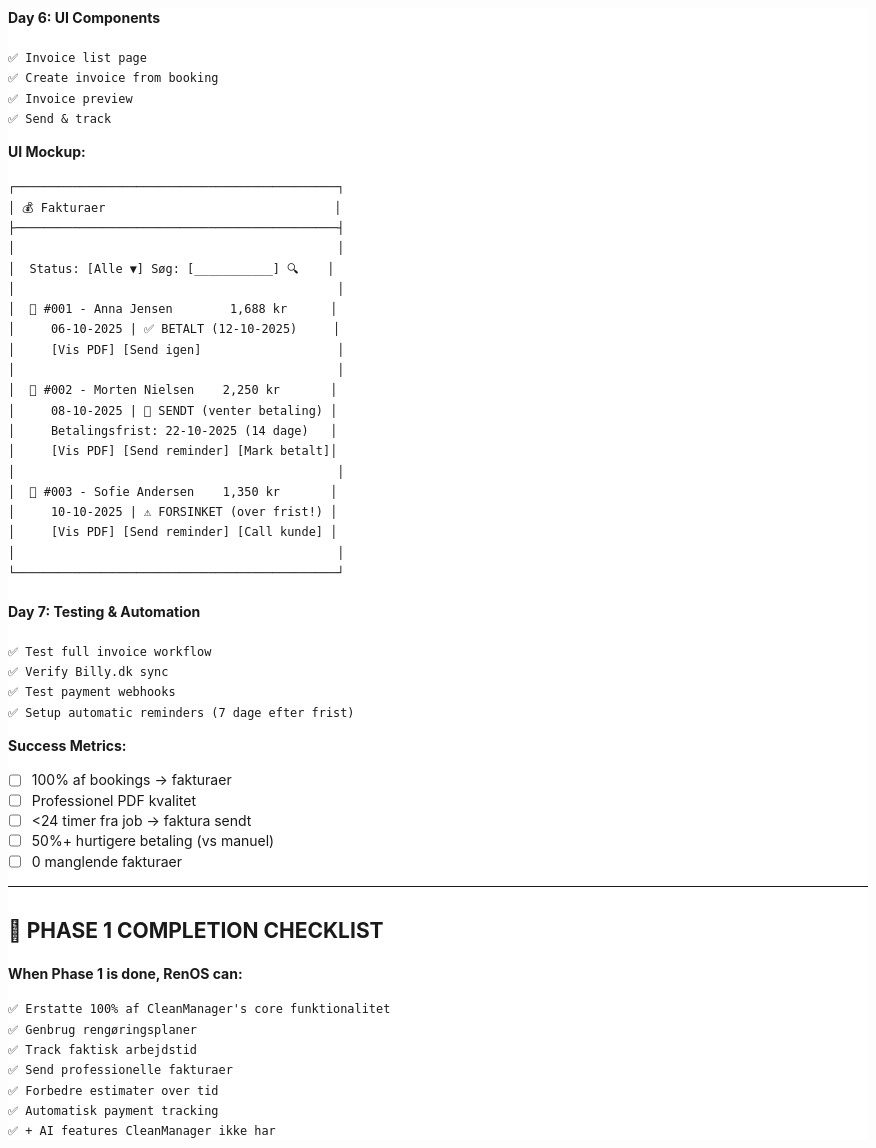 #### Day 6: UI Components
```
✅ Invoice list page
✅ Create invoice from booking
✅ Invoice preview
✅ Send & track
```

**UI Mockup:**
```
┌─────────────────────────────────────────────┐
│ 💰 Fakturaer                                │
├─────────────────────────────────────────────┤
│                                             │
│  Status: [Alle ▼] Søg: [___________] 🔍    │
│                                             │
│  📄 #001 - Anna Jensen        1,688 kr      │
│     06-10-2025 | ✅ BETALT (12-10-2025)     │
│     [Vis PDF] [Send igen]                   │
│                                             │
│  📄 #002 - Morten Nielsen    2,250 kr       │
│     08-10-2025 | 📧 SENDT (venter betaling) │
│     Betalingsfrist: 22-10-2025 (14 dage)   │
│     [Vis PDF] [Send reminder] [Mark betalt]│
│                                             │
│  📄 #003 - Sofie Andersen    1,350 kr       │
│     10-10-2025 | ⚠️ FORSINKET (over frist!) │
│     [Vis PDF] [Send reminder] [Call kunde] │
│                                             │
└─────────────────────────────────────────────┘
```

#### Day 7: Testing & Automation
```
✅ Test full invoice workflow
✅ Verify Billy.dk sync
✅ Test payment webhooks
✅ Setup automatic reminders (7 dage efter frist)
```

**Success Metrics:**
- [ ] 100% af bookings → fakturaer
- [ ] Professionel PDF kvalitet
- [ ] <24 timer fra job → faktura sendt
- [ ] 50%+ hurtigere betaling (vs manuel)
- [ ] 0 manglende fakturaer

---

## 🎉 PHASE 1 COMPLETION CHECKLIST

**When Phase 1 is done, RenOS can:**
```
✅ Erstatte 100% af CleanManager's core funktionalitet
✅ Genbrug rengøringsplaner
✅ Track faktisk arbejdstid
✅ Send professionelle fakturaer
✅ Forbedre estimater over tid
✅ Automatisk payment tracking
✅ + AI features CleanManager ikke har
```
